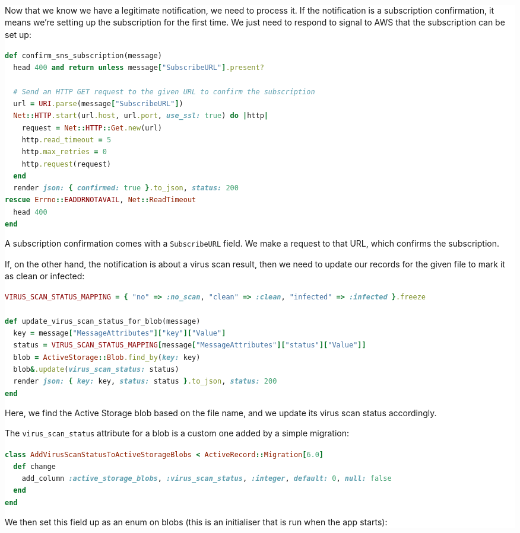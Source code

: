 Now that we know we have a legitimate notification, we need to process it. If the notification is a subscription confirmation, it means we’re setting up the subscription for the first time. We just need to respond to signal to AWS that the subscription can be set up:

```ruby
def confirm_sns_subscription(message)
  head 400 and return unless message["SubscribeURL"].present?

  # Send an HTTP GET request to the given URL to confirm the subscription
  url = URI.parse(message["SubscribeURL"])
  Net::HTTP.start(url.host, url.port, use_ssl: true) do |http|
    request = Net::HTTP::Get.new(url)
    http.read_timeout = 5
    http.max_retries = 0
    http.request(request)
  end
  render json: { confirmed: true }.to_json, status: 200
rescue Errno::EADDRNOTAVAIL, Net::ReadTimeout
  head 400
end
```

A subscription confirmation comes with a `SubscribeURL` field. We make a request to that URL, which confirms the subscription.

If, on the other hand, the notification is about a virus scan result, then we need to update our records for the given file to mark it as clean or infected:

```ruby
VIRUS_SCAN_STATUS_MAPPING = { "no" => :no_scan, "clean" => :clean, "infected" => :infected }.freeze

def update_virus_scan_status_for_blob(message)
  key = message["MessageAttributes"]["key"]["Value"]
  status = VIRUS_SCAN_STATUS_MAPPING[message["MessageAttributes"]["status"]["Value"]]
  blob = ActiveStorage::Blob.find_by(key: key)
  blob&.update(virus_scan_status: status)
  render json: { key: key, status: status }.to_json, status: 200
end
```

Here, we find the Active Storage blob based on the file name, and we update its virus scan status accordingly.

The `virus_scan_status` attribute for a blob is a custom one added by a simple migration:

```ruby
class AddVirusScanStatusToActiveStorageBlobs < ActiveRecord::Migration[6.0]
  def change
    add_column :active_storage_blobs, :virus_scan_status, :integer, default: 0, null: false
  end
end
```

We then set this field up as an enum on blobs (this is an initialiser that is run when the app starts):
